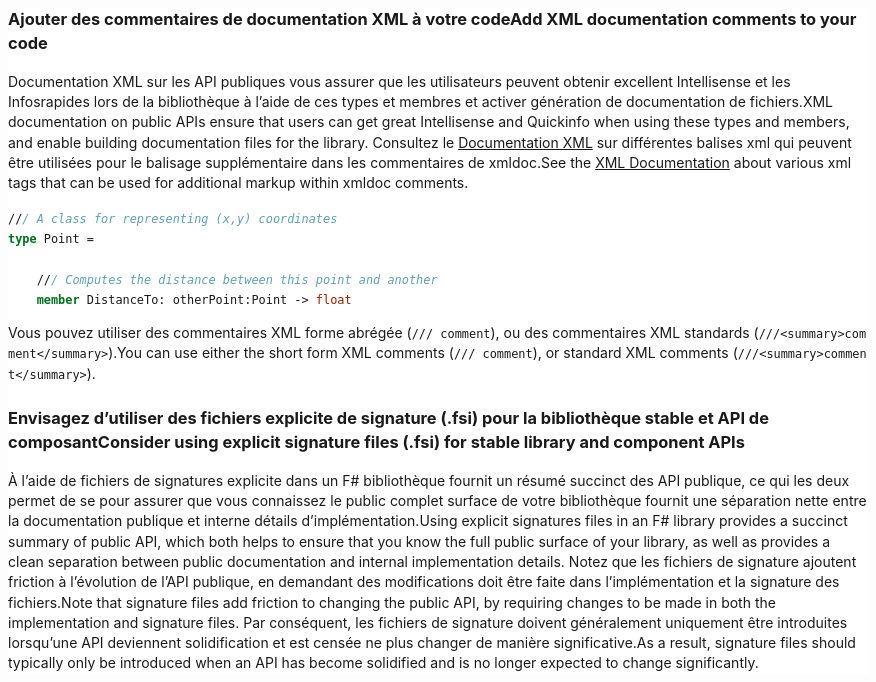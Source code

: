 ### <a name="add-xml-documentation-comments-to-your-code"></a><span data-ttu-id="23431-123">Ajouter des commentaires de documentation XML à votre code</span><span class="sxs-lookup"><span data-stu-id="23431-123">Add XML documentation comments to your code</span></span>

<span data-ttu-id="23431-124">Documentation XML sur les API publiques vous assurer que les utilisateurs peuvent obtenir excellent Intellisense et les Infosrapides lors de la bibliothèque à l’aide de ces types et membres et activer génération de documentation de fichiers.</span><span class="sxs-lookup"><span data-stu-id="23431-124">XML documentation on public APIs ensure that users can get great Intellisense and Quickinfo when using these types and members, and enable building documentation files for the library.</span></span> <span data-ttu-id="23431-125">Consultez le [Documentation XML](../language-reference/xml-documentation.md) sur différentes balises xml qui peuvent être utilisées pour le balisage supplémentaire dans les commentaires de xmldoc.</span><span class="sxs-lookup"><span data-stu-id="23431-125">See the [XML Documentation](../language-reference/xml-documentation.md) about various xml tags that can be used for additional markup within xmldoc comments.</span></span>

```fsharp
/// A class for representing (x,y) coordinates
type Point =

    /// Computes the distance between this point and another
    member DistanceTo: otherPoint:Point -> float
```

<span data-ttu-id="23431-126">Vous pouvez utiliser des commentaires XML forme abrégée (`/// comment`), ou des commentaires XML standards (`///<summary>comment</summary>`).</span><span class="sxs-lookup"><span data-stu-id="23431-126">You can use either the short form XML comments (`/// comment`), or standard XML comments (`///<summary>comment</summary>`).</span></span>

### <a name="consider-using-explicit-signature-files-fsi-for-stable-library-and-component-apis"></a><span data-ttu-id="23431-127">Envisagez d’utiliser des fichiers explicite de signature (.fsi) pour la bibliothèque stable et API de composant</span><span class="sxs-lookup"><span data-stu-id="23431-127">Consider using explicit signature files (.fsi) for stable library and component APIs</span></span>

<span data-ttu-id="23431-128">À l’aide de fichiers de signatures explicite dans un F# bibliothèque fournit un résumé succinct des API publique, ce qui les deux permet de se pour assurer que vous connaissez le public complet surface de votre bibliothèque fournit une séparation nette entre la documentation publique et interne détails d’implémentation.</span><span class="sxs-lookup"><span data-stu-id="23431-128">Using explicit signatures files in an F# library provides a succinct summary of public API, which both helps to ensure that you know the full public surface of your library, as well as provides a clean separation between public documentation and internal implementation details.</span></span> <span data-ttu-id="23431-129">Notez que les fichiers de signature ajoutent friction à l’évolution de l’API publique, en demandant des modifications doit être faite dans l’implémentation et la signature des fichiers.</span><span class="sxs-lookup"><span data-stu-id="23431-129">Note that signature files add friction to changing the public API, by requiring changes to be made in both the implementation and signature files.</span></span> <span data-ttu-id="23431-130">Par conséquent, les fichiers de signature doivent généralement uniquement être introduites lorsqu’une API deviennent solidification et est censée ne plus changer de manière significative.</span><span class="sxs-lookup"><span data-stu-id="23431-130">As a result, signature files should typically only be introduced when an API has become solidified and is no longer expected to change significantly.</span></span>
